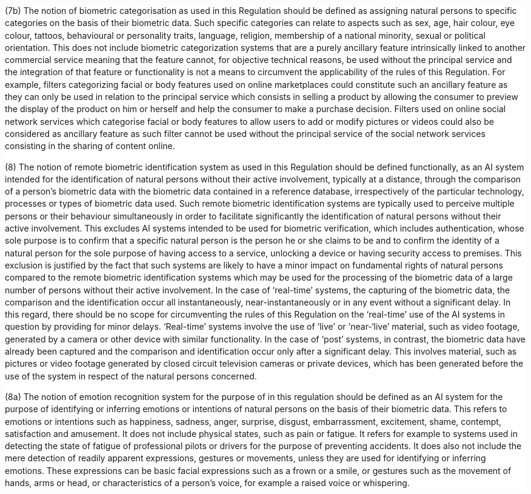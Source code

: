 (7b) The notion of biometric categorisation as used in this Regulation should be defined as assigning natural persons to specific categories on the basis of their biometric data. Such specific categories can relate to aspects such as sex, age, hair colour, eye colour, tattoos, behavioural or personality traits, language, religion, membership of a national minority, sexual or political orientation. This does not include biometric categorization systems that are a purely ancillary feature intrinsically linked to another commercial service meaning that the feature cannot, for objective technical reasons, be used without the principal service and the integration of that feature or functionality is not a means to circumvent the applicability of the rules of this Regulation. For example, filters categorizing facial or body features used on online marketplaces could constitute such an ancillary feature as they can only be used in relation to the principal service which consists in selling a product by allowing the consumer to preview the display of the product on him or herself and help the consumer to make a purchase decision. Filters used on online social network services which categorise facial or body features to allow users to add or modify pictures or videos could also be considered as ancillary feature as such filter cannot be used without the principal service of the social network services consisting in the sharing of content online. 

(8) The notion of remote biometric identification system as used in this Regulation should be defined functionally, as an AI system intended for the identification of natural persons without their active involvement, typically at a distance, through the comparison of a person’s biometric data with the biometric data contained in a reference database, irrespectively of the particular technology, processes or types of biometric data used. Such remote biometric identification systems are typically used to perceive multiple persons or their behaviour simultaneously in order to facilitate significantly the identification of natural persons without their active involvement. This excludes AI systems intended to be used for biometric verification, which includes authentication, whose sole purpose is to confirm that a specific natural person is the person he or she claims to be and to confirm the identity of a natural person for the sole purpose of having access to a service, unlocking a device or having security access to premises. This exclusion is justified by the fact that such systems are likely to have a minor impact on fundamental rights of natural persons compared to the remote biometric identification systems which may be used for the processing of the biometric data of a large number of persons without their active  involvement. In the case of ‘real-time’ systems, the capturing of the biometric data, the comparison and the identification occur all instantaneously, near-instantaneously or in any event without a significant delay. In this regard, there should be no scope for circumventing the rules of this Regulation on the ‘real-time’ use of the AI systems in question by providing for minor delays. ‘Real-time’ systems involve the use of ‘live’ or ‘near-‘live’ material, such as video footage, generated by a camera or other device with similar functionality. In the case of ‘post’ systems, in contrast, the biometric data have already been captured and the comparison and identification occur only after a significant delay. This involves material, such as pictures or video footage generated by closed circuit television cameras or private devices, which has been generated before the use of the system in respect of the natural persons concerned. 

(8a) The notion of emotion recognition system for the purpose of in this regulation should be defined as an AI system for the purpose of identifying or inferring emotions or intentions of natural persons on the basis of their biometric data. This refers to emotions or intentions such as happiness, sadness, anger, surprise, disgust, embarrassment, excitement, shame, contempt, satisfaction and amusement. It does not include physical states, such as pain or fatigue. It refers for example to systems used in detecting the state of fatigue of professional pilots or drivers for the purpose of preventing accidents. It does also not include the mere detection of readily apparent expressions, gestures or movements, unless they are used for identifying or inferring emotions. These expressions can be basic facial expressions such as a frown or a smile, or gestures such as the movement of hands, arms or head, or characteristics of a person’s voice, for example a raised voice or whispering. 
